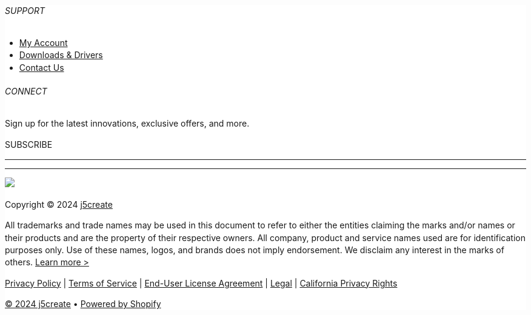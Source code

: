 ###### SUPPORT

* [My Account](https://en.j5create.com/account/login)
* [Downloads & Drivers](https://en.j5create.com/pages/drivers)
* [Contact Us](https://en.j5create.com/pages/contact-us)

###### CONNECT

Sign up for the latest innovations, exclusive offers, and more.

    
SUBSCRIBE

[](https://www.facebook.com/j5create/)[](https://twitter.com/j5create)[](https://www.pinterest.com/J5create/)[](https://www.youtube.com/c/j5createtoday)[](https://www.instagram.com/j5create)

* * *

* * *

[![](//en.j5create.com/cdn/shop/files/j5Logo_white_600x.png?v=1613534421)](https://en.j5create.com/)

Copyright © 2024 [j5create](https://en.j5create.com/)

All trademarks and trade names may be used in this document to refer to either the entities claiming the marks and/or names or their products and are the property of their respective owners. All company, product and service names used are for identification purposes only. Use of these names, logos, and brands does not imply endorsement. We disclaim any interest in the marks of others. [Learn more >](https://en.j5create.com/pages/attribution-statements)

[Privacy Policy](https://en.j5create.com/pages/privacy-policy) | [Terms of Service](https://en.j5create.com/pages/terms-of-service) | [End-User License Agreement](https://en.j5create.com/pages/end-user-license-agreement) | [Legal](https://en.j5create.com/pages/legal) | [California Privacy Rights](https://en.j5create.com/pages/ccpa-compliance)

[© 2024 j5create](https://en.j5create.com/) • [Powered by Shopify](https://www.shopify.com/?utm_campaign=poweredby&utm_medium=shopify&utm_source=onlinestore)